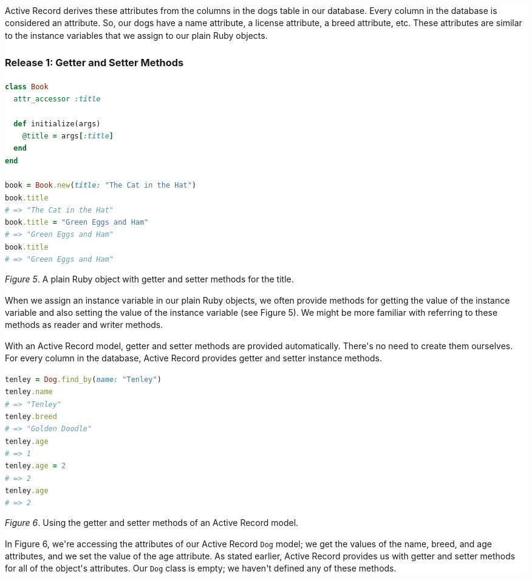 Active Record derives these attributes from the columns in the dogs table in our database. Every column in the database is considered an attribute. So, our dogs have a name attribute, a license attribute, a breed attribute, etc. These attributes are similar to the instance variables that we assign to our plain Ruby objects.


### Release 1: Getter and Setter Methods
```ruby
class Book
  attr_accessor :title

  def initialize(args)
    @title = args[:title]
  end
end

book = Book.new(title: "The Cat in the Hat")
book.title
# => "The Cat in the Hat"
book.title = "Green Eggs and Ham"
# => "Green Eggs and Ham"
book.title
# => "Green Eggs and Ham"
```
*Figure 5*. A plain Ruby object with getter and setter methods for the title.

When we assign an instance variable in our plain Ruby objects, we often provide methods for getting the value of the instance variable and also setting the value of the instance variable (see Figure 5). We might be more familiar with referring to these methods as reader and writer methods.

With an Active Record model, getter and setter methods are provided automatically. There's no need to create them ourselves. For every column in the database, Active Record provides getter and setter instance methods.

```ruby
tenley = Dog.find_by(name: "Tenley")
tenley.name
# => "Tenley"
tenley.breed
# => "Golden Doodle"
tenley.age
# => 1
tenley.age = 2
# => 2
tenley.age
# => 2
```
*Figure 6*. Using the getter and setter methods of an Active Record model.

In Figure 6, we're accessing the attributes of our Active Record `Dog` model; we get the values of the name, breed, and age attributes, and we set the value of the age attribute. As stated earlier, Active Record provides us with getter and setter methods for all of the object's attributes. Our `Dog` class is empty; we haven't defined any of these methods.
